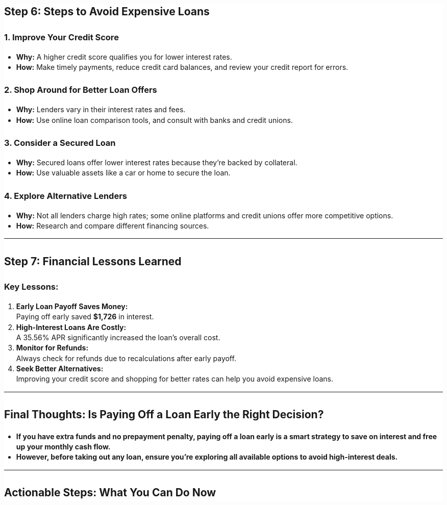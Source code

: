 
## Step 6: Steps to Avoid Expensive Loans

### 1. Improve Your Credit Score
- **Why:** A higher credit score qualifies you for lower interest rates.
- **How:** Make timely payments, reduce credit card balances, and review your credit report for errors.

### 2. Shop Around for Better Loan Offers
- **Why:** Lenders vary in their interest rates and fees.
- **How:** Use online loan comparison tools, and consult with banks and credit unions.

### 3. Consider a Secured Loan
- **Why:** Secured loans offer lower interest rates because they’re backed by collateral.
- **How:** Use valuable assets like a car or home to secure the loan.

### 4. Explore Alternative Lenders
- **Why:** Not all lenders charge high rates; some online platforms and credit unions offer more competitive options.
- **How:** Research and compare different financing sources.

---

## Step 7: Financial Lessons Learned

### Key Lessons:
1. **Early Loan Payoff Saves Money:**  
   Paying off early saved **$1,726** in interest.
2. **High-Interest Loans Are Costly:**  
   A 35.56% APR significantly increased the loan’s overall cost.
3. **Monitor for Refunds:**  
   Always check for refunds due to recalculations after early payoff.
4. **Seek Better Alternatives:**  
   Improving your credit score and shopping for better rates can help you avoid expensive loans.

---

## Final Thoughts: Is Paying Off a Loan Early the Right Decision?

- **If you have extra funds and no prepayment penalty, paying off a loan early is a smart strategy to save on interest and free up your monthly cash flow.**
- **However, before taking out any loan, ensure you’re exploring all available options to avoid high-interest deals.**

---

## Actionable Steps: What You Can Do Now
